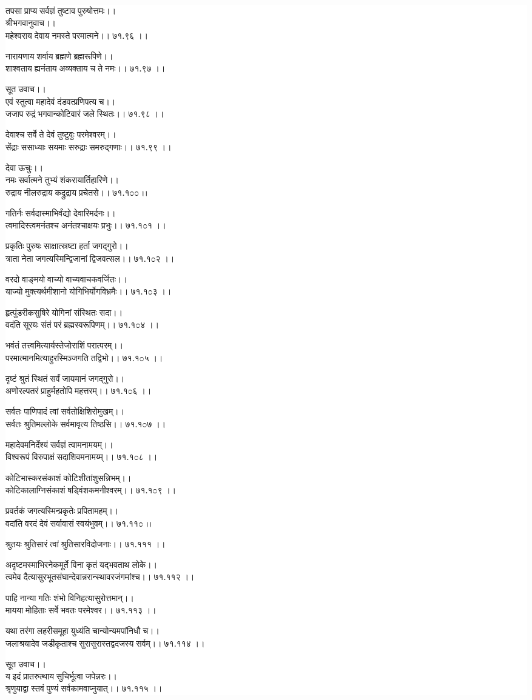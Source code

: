 तपसा प्राप्य सर्वज्ञं तुष्टाव पुरुषोत्तमः।।  
श्रीभगवानुवाच।।  
महेश्वराय देवाय नमस्ते परमात्मने।। ७१.९६ ।।  
  
नारायणाय शर्वाय ब्रह्मणे ब्रह्मरूपिणे।।  
शाश्वताय ह्यनंताय अव्यक्ताय च ते नमः।। ७१.९७ ।।  
  
सूत उवाच।।  
एवं स्तुत्वा महादेवं दंडवत्प्रणिपत्य च।।  
जजाप रुद्रं भगवान्कोटिवारं जले स्थितः।। ७१.९८ ।।  
  
देवाश्च सर्वे ते देवं तुष्टुवुः परमेश्वरम्।।  
सेंद्राः ससाध्याः सयमाः सरुद्राः समरुद्गणाः।। ७१.९९ ।।  
  
देवा ऊचुः।।  
नमः सर्वात्मने तुभ्यं शंकरायार्तिहारिणे।।  
रुद्राय नीलरुद्राय कद्रुद्राय प्रचेतसे।। ७१.१೦೦ ।।  
  
गतिर्नः सर्वदास्माभिर्वंद्यो देवारिमर्दनः।।  
त्वमादिस्त्वमनंतश्च अनंतश्चाक्षयः प्रभुः।। ७१.१೦१ ।।  
  
प्रकृतिः पुरुषः साक्षात्स्रष्टा हर्ता जगद्गुरो।।  
त्राता नेता जगत्यस्मिन्द्विजानां द्विजवत्सल।। ७१.१೦२ ।।  
  
वरदो वाङ्मयो वाच्यो वाच्यवाचकवर्जितः।।  
याज्यो मुक्त्यर्थमीशानो योगिभिर्योगविभ्रमैः।। ७१.१೦३ ।।  
  
हृत्पुंडरीकसुषिरे योगिनां संस्थितः सदा।।  
वदंति सूरयः संतं परं ब्रह्मस्वरूपिणम्।। ७१.१೦४ ।।  
  
भवंतं तत्त्वमित्यार्यस्तेजोराशिं परात्परम्।।  
परमात्मानमित्याहुरस्मिञ्जगति तद्विभो।। ७१.१೦५ ।।  
  
दृष्टं श्रुतं स्थितं सर्वं जायमानं जगद्गुरो।।  
अणोरल्पतरं प्राहुर्महतोपि महत्तरम्।। ७१.१೦६ ।।  
  
सर्वतः पाणिपादं त्वां सर्वतोक्षिशिरोमुखम्।।  
सर्वतः श्रुतिमल्लोके सर्वमावृत्य तिष्ठसि।। ७१.१೦७ ।।  
  
महादेवमनिर्देश्यं सर्वज्ञं त्वामनामयम्।।  
विश्वरूपं विरुपाक्षं सदाशिवमनामय्म्।। ७१.१೦८ ।।  
  
कोटिभास्करसंकाशं कोटिशीतांशुसन्निभम्।।  
कोटिकालाग्निसंकाशं षड्विंशकमनीश्वरम्।। ७१.१೦९ ।।  
  
प्रवर्तकं जगत्यस्मिन्प्रकृतेः प्रपितामहम्।।  
वदांति वरदं देवं सर्वावासं स्वयंभुवम्।। ७१.११೦ ।।  
  
श्रुतयः श्रुतिसारं त्वां श्रुतिसारविदोजनाः।। ७१.१११ ।।  
  
अदृष्टमस्माभिरनेकमूर्ते विना कृतं यद्भवताथ लोके।।  
त्वमेव दैत्यासुरभूतसंघान्देवान्नरान्स्थावरजंगमांश्च।। ७१.११२ ।।  
  
पाहि नान्या गतिः शंभो विनिहत्यासुरोत्तमान्।।  
मायया मोहिताः सर्वे भवतः परमेश्वर।। ७१.११३ ।।  
  
यथा तरंगा लहरीसमूहा युध्यंति चान्योन्यमपांनिधौ च।।  
जलाश्रयादेव जडीकृताश्च सुरासुरास्तद्वदजस्य सर्वम्।। ७१.११४ ।।  
  
सूत उवाच।।  
य इदं प्रातरुत्थाय सुचिर्भूत्वा जपेन्नरः।।  
श्रृणुयाद्वा स्तवं पुण्यं सर्वकामवाप्नुयात्।। ७१.११५ ।।  
  